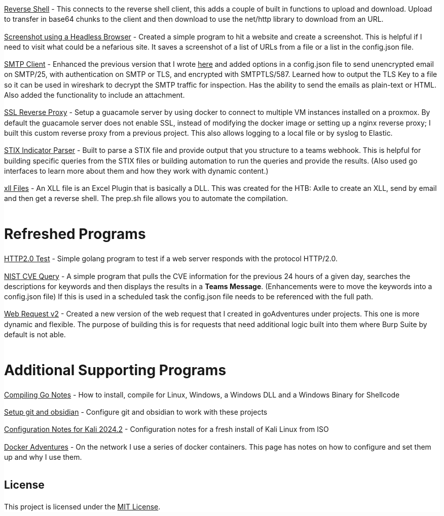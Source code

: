 [Reverse Shell](/revShell/main.go) - This connects to the reverse shell client, this adds a couple of built in functions to upload and download.  Upload to transfer in base64 chunks to the client and then download to use the net/http library to download from an URL.

[Screenshot using a Headless Browser](/headlessScreenshot/README.md) - Created a simple program to hit a website and create a screenshot.  This is helpful if I need to visit what could be a nefarious site.  It saves a screenshot of a list of URLs from a file or a list in the config.json file.

[SMTP Client](/smtpTLSClient/main.go) - Enhanced the previous version that I wrote [here](https://github.com/thepcn3rd/goAdventures/blob/main/archive/smtpSendEmails.go) and added options in a config.json file to send  unencrypted email on SMTP/25, with authentication on SMTP or TLS, and encrypted with SMTPTLS/587.  Learned how to output the TLS Key to a file so it can be used in wireshark to decrypt the SMTP traffic for inspection.  Has the ability to send the emails as plain-text or HTML.  Also added the functionality to include an attachment.

[SSL Reverse Proxy](/sslReverseProxy/README.md) - Setup a guacamole server by using docker to connect to multiple VM instances installed on a proxmox.  By default the guacamole server does not enable SSL, instead of modifying the docker image or setting up a nginx reverse proxy; I built this custom reverse proxy from a previous project.  This also allows logging to a local file or by syslog to Elastic.

[STIX Indicator Parser](/stixParser/README.md) - Built to parse a STIX file and provide output that you structure to a teams webhook.  This is helpful for building specific queries from the STIX files or building automation to run the queries and provide the results.  (Also used go interfaces to learn more about them and how they work with dynamic content.)

[xll Files](/xllBuilder/main.go) - An XLL file is an Excel Plugin that is basically a DLL.  This was created for the HTB: Axlle to create an XLL, send by email and then get a reverse shell.  The prep.sh file allows you to automate the compilation.

# Refreshed Programs

[HTTP2.0 Test](/h2test/main.go) - Simple golang program to test if a web server responds with the protocol HTTP/2.0.

[NIST CVE Query](/nistCVE/main.go) - A simple program that pulls the CVE information for the previous 24 hours of a given day, searches the descriptions for keywords and then displays the results in a **Teams Message**.  (Enhancements were to move the keywords into a config.json file)  If this is used in a scheduled task the config.json file needs to be referenced with the full path.

[Web Request v2](/webRequestv2/main.go) - Created a new version of the web request that I created in goAdventures under projects.  This one is more dynamic and flexible.  The purpose of building this is for requests that need additional logic built into them where Burp Suite by default is not able. 

# Additional Supporting Programs

[Compiling Go Notes](Compiling_Notes.md) - How to install, compile for Linux, Windows, a Windows DLL and a Windows Binary for Shellcode

[Setup git and obsidian](gitAndObsidian.md) - Configure git and obsidian to work with these projects

[Configuration Notes for Kali 2024.2](Kali2024.md) - Configuration notes for a fresh install of Kali Linux from ISO

[Docker Adventures](/DockerAdventures.md) - On the network I use a series of docker containers.  This page has notes on how to configure and set them up and why I use them.

## License

This project is licensed under the [MIT License](/LICENSE.md).



